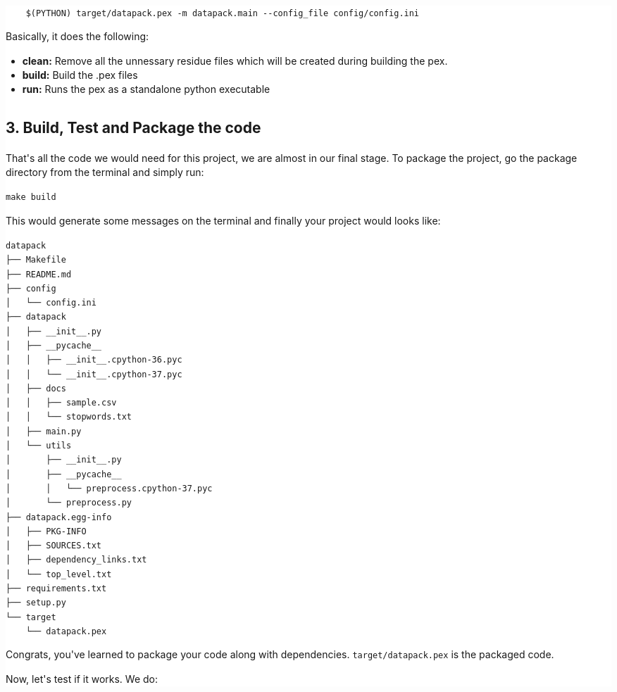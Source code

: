 ```
	$(PYTHON) target/datapack.pex -m datapack.main --config_file config/config.ini
```

Basically, it does the following:

* **clean:** Remove all the unnessary residue files which will be created during building the pex.
* **build:** Build the .pex files
* **run:** Runs the pex as a standalone python executable

## 3. Build, Test and Package the code

That's all the code we would need for this project, we are almost in our final stage. To package the project, go the package directory from the terminal and simply run:

`make build`

This would generate some messages on the terminal and finally your project would looks like:

```
datapack
├── Makefile
├── README.md
├── config
│   └── config.ini
├── datapack
│   ├── __init__.py
│   ├── __pycache__
│   │   ├── __init__.cpython-36.pyc
│   │   └── __init__.cpython-37.pyc
│   ├── docs
│   │   ├── sample.csv
│   │   └── stopwords.txt
│   ├── main.py
│   └── utils
│       ├── __init__.py
│       ├── __pycache__
│       │   └── preprocess.cpython-37.pyc
│       └── preprocess.py
├── datapack.egg-info
│   ├── PKG-INFO
│   ├── SOURCES.txt
│   ├── dependency_links.txt
│   └── top_level.txt
├── requirements.txt
├── setup.py
└── target
    └── datapack.pex
```

Congrats, you've learned to package your code along with dependencies. `target/datapack.pex` is the packaged code.

Now, let's test if it works. We do:

